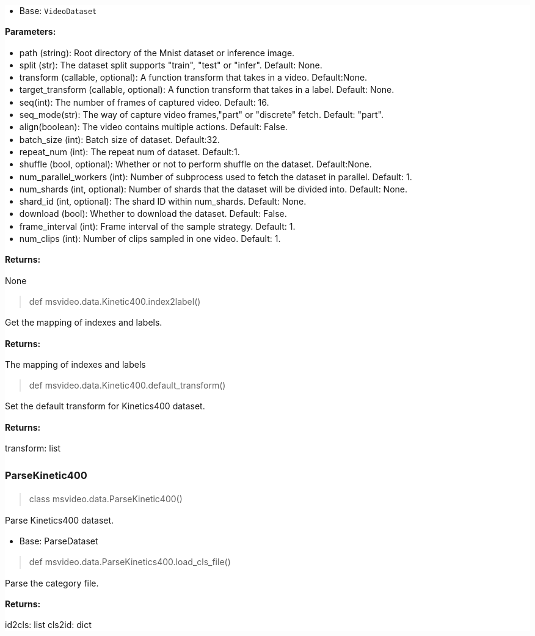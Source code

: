 - Base: `VideoDataset`

**Parameters:**

- path (string): Root directory of the Mnist dataset or inference image.
- split (str): The dataset split supports "train", "test" or "infer". Default: None.
- transform (callable, optional): A function transform that takes in a video. Default:None.
- target_transform (callable, optional): A function transform that takes in a label. Default: None.
- seq(int): The number of frames of captured video. Default: 16.
- seq_mode(str): The way of capture video frames,"part" or "discrete" fetch. Default: "part".
- align(boolean): The video contains multiple actions. Default: False.
- batch_size (int): Batch size of dataset. Default:32.
- repeat_num (int): The repeat num of dataset. Default:1.
- shuffle (bool, optional): Whether or not to perform shuffle on the dataset. Default:None.
- num_parallel_workers (int): Number of subprocess used to fetch the dataset in parallel. Default: 1.
- num_shards (int, optional): Number of shards that the dataset will be divided into. Default: None.
- shard_id (int, optional): The shard ID within num_shards. Default: None.
- download (bool): Whether to download the dataset. Default: False.
- frame_interval (int): Frame interval of the sample strategy. Default: 1.
- num_clips (int): Number of clips sampled in one video. Default: 1.

**Returns:**

None

> def msvideo.data.Kinetic400.index2label()

Get the mapping of indexes and labels.

**Returns:**

The mapping of indexes and labels

> def msvideo.data.Kinetic400.default_transform()

Set the default transform for Kinetics400 dataset.

**Returns:**

transform: list


### ParseKinetic400

> class msvideo.data.ParseKinetic400()

Parse Kinetics400 dataset.

- Base: ParseDataset

> def msvideo.data.ParseKinetics400.load_cls_file()

Parse the category file.

**Returns:**

id2cls: list
cls2id: dict
